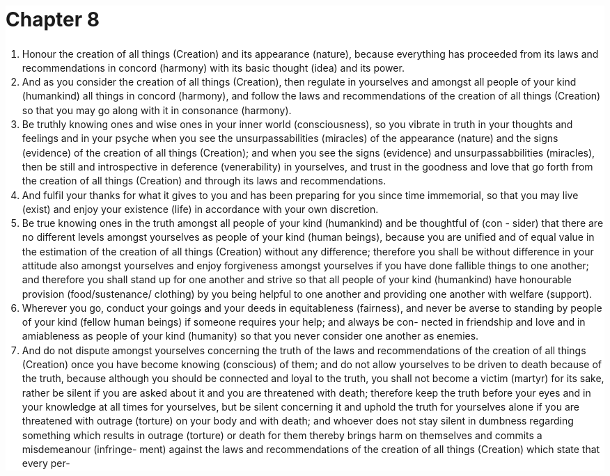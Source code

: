 # Chapter 8
1) Honour the creation of all things (Creation) and its appearance (nature), because everything has proceeded
 from its laws and recommendations in concord (harmony) with its basic thought (idea) and its power.
2) And as you consider the creation of all things (Creation), then regulate in yourselves and amongst all people
 of your kind (humankind) all things in concord (harmony), and follow the laws and recommendations of the
 creation of all things (Creation) so that you may go along with it in consonance (harmony).
3) Be truthly knowing ones and wise ones in your inner world (consciousness), so you vibrate in truth in your
 thoughts and feelings and in your psyche when you see the unsurpassabilities (miracles) of the appearance
 (nature) and the signs (evidence) of the creation of all things (Creation); and when you see the signs (evidence)
 and unsurpassabbilities (miracles), then be still and introspective in deference (venerability) in yourselves, and
 trust in the goodness and love that go forth from the creation of all things (Creation) and through its laws and
 recommendations.
4) And fulfil your thanks for what it gives to you and has been preparing for you since time immemorial, so that
 you may live (exist) and enjoy your existence (life) in accordance with your own discretion.
5) Be true knowing ones in the truth amongst all people of your kind (humankind) and be thoughtful of (con -
 sider) that there are no different levels amongst yourselves as people of your kind (human beings), because you
 are unified and of equal value in the estimation of the creation of all things (Creation) without any difference;
 therefore you shall be without difference in your attitude also amongst yourselves and enjoy forgiveness
 amongst yourselves if you have done fallible things to one another; and therefore you shall stand up for one
 another and strive so that all people of your kind (humankind) have honourable provision (food/sustenance/
 clothing) by you being helpful to one another and providing one another with welfare (support).
6) Wherever you go, conduct your goings and your deeds in equitableness (fairness), and never be averse to
 standing by people of your kind (fellow human beings) if someone requires your help; and always be con-
 nected in friendship and love and in amiableness as people of your kind (humanity) so that you never consider
 one another as enemies.
 7) And do not dispute amongst yourselves concerning the truth of the laws and recommendations of the creation
 of all things (Creation) once you have become knowing (conscious) of them; and do not allow yourselves to be
 driven to death because of the truth, because although you should be connected and loyal to the truth, you
 shall not become a victim (martyr) for its sake, rather be silent if you are asked about it and you are threatened
 with death; therefore keep the truth before your eyes and in your knowledge at all times for yourselves, but be
 silent concerning it and uphold the truth for yourselves alone if you are threatened with outrage (torture) on
 your body and with death; and whoever does not stay silent in dumbness regarding something which results in
 outrage (torture) or death for them thereby brings harm on themselves and commits a misdemeanour (infringe-
 ment) against the laws and recommendations of the creation of all things (Creation) which state that every per-
